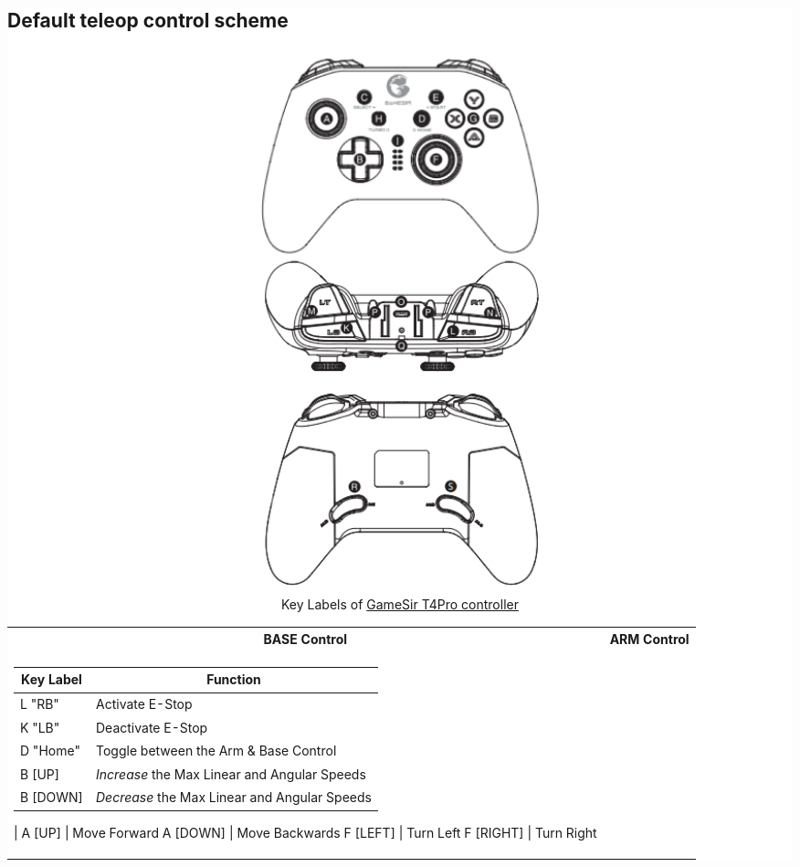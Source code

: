 

## Default teleop control scheme
<figure align="center">
  <img src="./images/GameSir_ControllerMap.png" style="width: 40%"
    alt="Image showing the labelled keys of all buttons and axes of the GameSir T4Pro">
  <figcaption>Key Labels of <a href="https://cdn.shopify.com/s/files/1/2241/8433/files/T4_Pro_T4_Pro_SE_User_Manual.pdf?v=1676270926">GameSir T4Pro controller</a></figcaption>
</figure> 

<style>
  th {
    text-align: center;
  }
</style>
<table align="center">
<tr><th>BASE Control</th><th>ARM Control</th></tr>
<tr vertical-align:top><td valign="top">

Key Label | Function
---|---
L "RB" | Activate E-Stop 
K "LB" | Deactivate E-Stop 
D "Home" | Toggle between the Arm & Base Control
B [UP] | *Increase* the Max Linear and Angular Speeds
B [DOWN] | *Decrease* the Max Linear and Angular Speeds
 | 
A [UP] | Move Forward 
A [DOWN] | Move Backwards
F [LEFT] | Turn Left
F [RIGHT] | Turn Right

